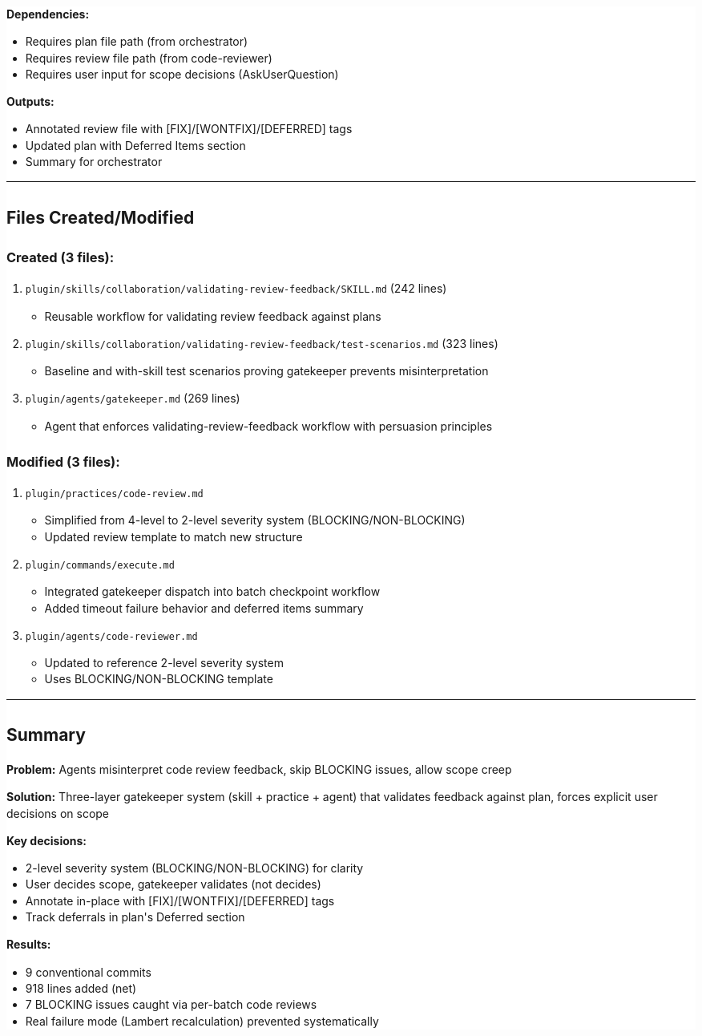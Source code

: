 **Dependencies:**
- Requires plan file path (from orchestrator)
- Requires review file path (from code-reviewer)
- Requires user input for scope decisions (AskUserQuestion)

**Outputs:**
- Annotated review file with [FIX]/[WONTFIX]/[DEFERRED] tags
- Updated plan with Deferred Items section
- Summary for orchestrator

---

## Files Created/Modified

### Created (3 files):
1. `plugin/skills/collaboration/validating-review-feedback/SKILL.md` (242 lines)
   - Reusable workflow for validating review feedback against plans

2. `plugin/skills/collaboration/validating-review-feedback/test-scenarios.md` (323 lines)
   - Baseline and with-skill test scenarios proving gatekeeper prevents misinterpretation

3. `plugin/agents/gatekeeper.md` (269 lines)
   - Agent that enforces validating-review-feedback workflow with persuasion principles

### Modified (3 files):
1. `plugin/practices/code-review.md`
   - Simplified from 4-level to 2-level severity system (BLOCKING/NON-BLOCKING)
   - Updated review template to match new structure

2. `plugin/commands/execute.md`
   - Integrated gatekeeper dispatch into batch checkpoint workflow
   - Added timeout failure behavior and deferred items summary

3. `plugin/agents/code-reviewer.md`
   - Updated to reference 2-level severity system
   - Uses BLOCKING/NON-BLOCKING template

---

## Summary

**Problem:** Agents misinterpret code review feedback, skip BLOCKING issues, allow scope creep

**Solution:** Three-layer gatekeeper system (skill + practice + agent) that validates feedback against plan, forces explicit user decisions on scope

**Key decisions:**
- 2-level severity system (BLOCKING/NON-BLOCKING) for clarity
- User decides scope, gatekeeper validates (not decides)
- Annotate in-place with [FIX]/[WONTFIX]/[DEFERRED] tags
- Track deferrals in plan's Deferred section

**Results:**
- 9 conventional commits
- 918 lines added (net)
- 7 BLOCKING issues caught via per-batch code reviews
- Real failure mode (Lambert recalculation) prevented systematically
